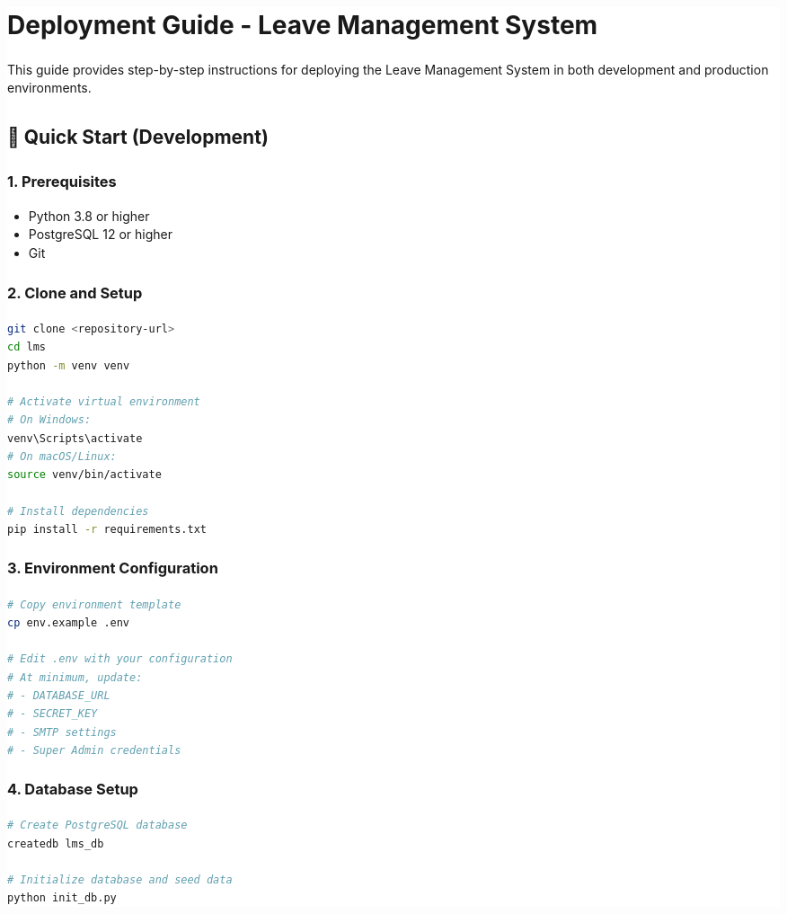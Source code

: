 # Deployment Guide - Leave Management System

This guide provides step-by-step instructions for deploying the Leave Management System in both development and production environments.

## 🚀 Quick Start (Development)

### 1. Prerequisites

- Python 3.8 or higher
- PostgreSQL 12 or higher
- Git

### 2. Clone and Setup

```bash
git clone <repository-url>
cd lms
python -m venv venv

# Activate virtual environment
# On Windows:
venv\Scripts\activate
# On macOS/Linux:
source venv/bin/activate

# Install dependencies
pip install -r requirements.txt
```

### 3. Environment Configuration

```bash
# Copy environment template
cp env.example .env

# Edit .env with your configuration
# At minimum, update:
# - DATABASE_URL
# - SECRET_KEY
# - SMTP settings
# - Super Admin credentials
```

### 4. Database Setup

```bash
# Create PostgreSQL database
createdb lms_db

# Initialize database and seed data
python init_db.py
```
